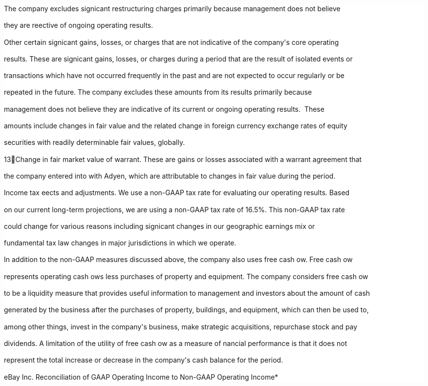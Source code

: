 The company excludes signi cant restructuring charges primarily because management does not believe

they are re ective of ongoing operating results.

Other certain signi cant gains, losses, or charges that are not indicative of the company's core operating

results. These are signi cant gains, losses, or charges during a period that are the result of isolated events or

transactions which have not occurred frequently in the past and are not expected to occur regularly or be

repeated in the future. The company excludes these amounts from its results primarily because

management does not believe they are indicative of its current or ongoing operating results.  These

amounts include changes in fair value and the related change in foreign currency exchange rates of equity

securities with readily determinable fair values, globally.

13Change in fair market value of warrant. These are gains or losses associated with a warrant agreement that

the company entered into with Adyen, which are attributable to changes in fair value during the period.

Income tax e ects and adjustments. We use a non-GAAP tax rate for evaluating our operating results. Based

on our current long-term projections, we are using a non-GAAP tax rate of 16.5%. This non-GAAP tax rate

could change for various reasons including signi cant changes in our geographic earnings mix or

fundamental tax law changes in major jurisdictions in which we operate.

In addition to the non-GAAP measures discussed above, the company also uses free cash  ow. Free cash  ow

represents operating cash  ows less purchases of property and equipment. The company considers free cash  ow

to be a liquidity measure that provides useful information to management and investors about the amount of cash

generated by the business after the purchases of property, buildings, and equipment, which can then be used to,

among other things, invest in the company's business, make strategic acquisitions, repurchase stock and pay

dividends. A limitation of the utility of free cash  ow as a measure of  nancial performance is that it does not

represent the total increase or decrease in the company's cash balance for the period.

eBay Inc.
Reconciliation of GAAP Operating Income to Non-GAAP Operating Income*
